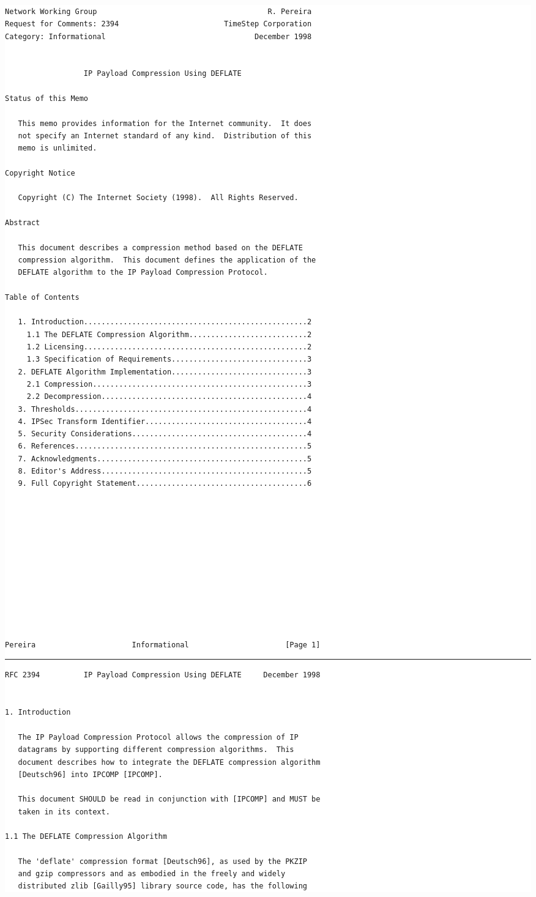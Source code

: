     Network Working Group                                       R. Pereira
    Request for Comments: 2394                        TimeStep Corporation
    Category: Informational                                  December 1998


                      IP Payload Compression Using DEFLATE

    Status of this Memo

       This memo provides information for the Internet community.  It does
       not specify an Internet standard of any kind.  Distribution of this
       memo is unlimited.

    Copyright Notice

       Copyright (C) The Internet Society (1998).  All Rights Reserved.

    Abstract

       This document describes a compression method based on the DEFLATE
       compression algorithm.  This document defines the application of the
       DEFLATE algorithm to the IP Payload Compression Protocol.

    Table of Contents

       1. Introduction...................................................2
         1.1 The DEFLATE Compression Algorithm...........................2
         1.2 Licensing...................................................2
         1.3 Specification of Requirements...............................3
       2. DEFLATE Algorithm Implementation...............................3
         2.1 Compression.................................................3
         2.2 Decompression...............................................4
       3. Thresholds.....................................................4
       4. IPSec Transform Identifier.....................................4
       5. Security Considerations........................................4
       6. References.....................................................5
       7. Acknowledgments................................................5
       8. Editor's Address...............................................5
       9. Full Copyright Statement.......................................6












    Pereira                      Informational                      [Page 1]

------------------------------------------------------------------------

``` newpage
RFC 2394          IP Payload Compression Using DEFLATE     December 1998


1. Introduction

   The IP Payload Compression Protocol allows the compression of IP
   datagrams by supporting different compression algorithms.  This
   document describes how to integrate the DEFLATE compression algorithm
   [Deutsch96] into IPCOMP [IPCOMP].

   This document SHOULD be read in conjunction with [IPCOMP] and MUST be
   taken in its context.

1.1 The DEFLATE Compression Algorithm

   The 'deflate' compression format [Deutsch96], as used by the PKZIP
   and gzip compressors and as embodied in the freely and widely
   distributed zlib [Gailly95] library source code, has the following
```